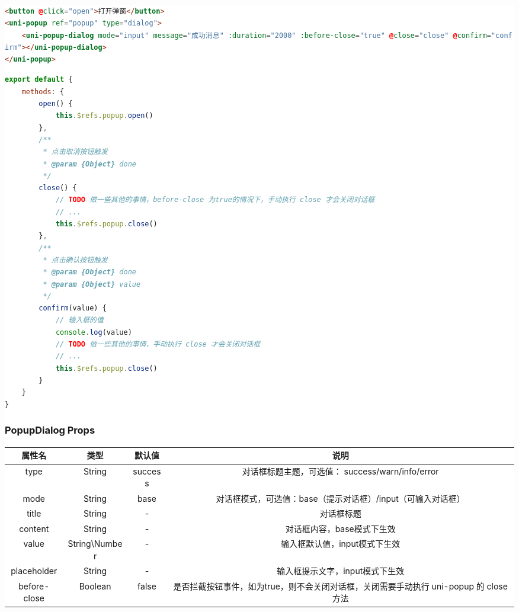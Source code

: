 ```html
<button @click="open">打开弹窗</button>
<uni-popup ref="popup" type="dialog">
	<uni-popup-dialog mode="input" message="成功消息" :duration="2000" :before-close="true" @close="close" @confirm="confirm"></uni-popup-dialog>
</uni-popup>
```

```javascript
export default {
	methods: {
		open() {
			this.$refs.popup.open()
		},
		/**
		 * 点击取消按钮触发
		 * @param {Object} done
		 */
		close() {
			// TODO 做一些其他的事情，before-close 为true的情况下，手动执行 close 才会关闭对话框
			// ...
			this.$refs.popup.close()
		},
		/**
		 * 点击确认按钮触发
		 * @param {Object} done
		 * @param {Object} value
		 */
		confirm(value) {
			// 输入框的值
			console.log(value)
			// TODO 做一些其他的事情，手动执行 close 才会关闭对话框
			// ...
			this.$refs.popup.close()
		}
	}
}
```

### PopupDialog Props

|属性名|类型|默认值|说明|
|:-:|:-:|:-:|:-:|
|type|String|success|对话框标题主题，可选值： success/warn/info/error|
|mode|String|base| 对话框模式，可选值：base（提示对话框）/input（可输入对话框）|
|title|String|-|对话框标题|
|content|String|-|对话框内容，base模式下生效|
|value| String\Number|-|输入框默认值，input模式下生效|
|placeholder|String|-|输入框提示文字，input模式下生效|
|before-close|Boolean|false	| 是否拦截按钮事件，如为true，则不会关闭对话框，关闭需要手动执行 uni-popup 的 close 方法|
